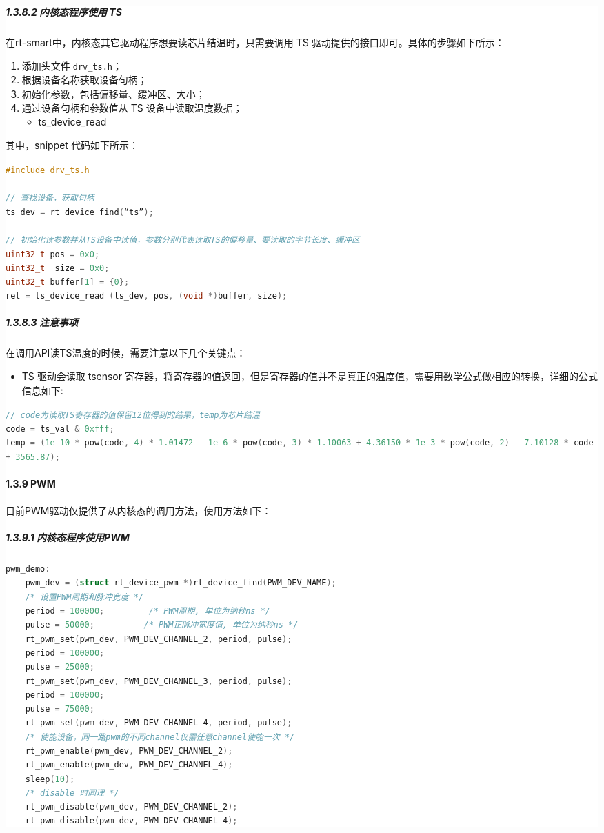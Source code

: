 ##### 1.3.8.2 内核态程序使用 TS

在rt-smart中，内核态其它驱动程序想要读芯片结温时，只需要调用 TS 驱动提供的接口即可。具体的步骤如下所示：

1. 添加头文件 `drv_ts.h`；
1. 根据设备名称获取设备句柄；
1. 初始化参数，包括偏移量、缓冲区、大小；
1. 通过设备句柄和参数值从 TS 设备中读取温度数据；
   - ts_device_read

其中，snippet 代码如下所示：

```c
#include drv_ts.h

// 查找设备，获取句柄
ts_dev = rt_device_find(“ts”);

// 初始化读参数并从TS设备中读值，参数分别代表读取TS的偏移量、要读取的字节长度、缓冲区
uint32_t pos = 0x0;
uint32_t  size = 0x0;
uint32_t buffer[1] = {0};
ret = ts_device_read (ts_dev, pos, (void *)buffer, size);

```

##### 1.3.8.3 注意事项

在调用API读TS温度的时候，需要注意以下几个关键点：

- TS 驱动会读取 tsensor 寄存器，将寄存器的值返回，但是寄存器的值并不是真正的温度值，需要用数学公式做相应的转换，详细的公式信息如下:

```c
// code为读取TS寄存器的值保留12位得到的结果，temp为芯片结温
code = ts_val & 0xfff;
temp = (1e-10 * pow(code, 4) * 1.01472 - 1e-6 * pow(code, 3) * 1.10063 + 4.36150 * 1e-3 * pow(code, 2) - 7.10128 * code + 3565.87);

```

#### 1.3.9 PWM

目前PWM驱动仅提供了从内核态的调用方法，使用方法如下：

##### 1.3.9.1 内核态程序使用PWM

```c
pwm_demo:
    pwm_dev = (struct rt_device_pwm *)rt_device_find(PWM_DEV_NAME);
    /* 设置PWM周期和脉冲宽度 */
    period = 100000;         /* PWM周期, 单位为纳秒ns */
    pulse = 50000;          /* PWM正脉冲宽度值, 单位为纳秒ns */
    rt_pwm_set(pwm_dev, PWM_DEV_CHANNEL_2, period, pulse);
    period = 100000;
    pulse = 25000;
    rt_pwm_set(pwm_dev, PWM_DEV_CHANNEL_3, period, pulse);
    period = 100000;
    pulse = 75000;
    rt_pwm_set(pwm_dev, PWM_DEV_CHANNEL_4, period, pulse);
    /* 使能设备，同一路pwm的不同channel仅需任意channel使能一次 */
    rt_pwm_enable(pwm_dev, PWM_DEV_CHANNEL_2);
    rt_pwm_enable(pwm_dev, PWM_DEV_CHANNEL_4);
    sleep(10);
    /* disable 时同理 */
    rt_pwm_disable(pwm_dev, PWM_DEV_CHANNEL_2);
    rt_pwm_disable(pwm_dev, PWM_DEV_CHANNEL_4);
```
